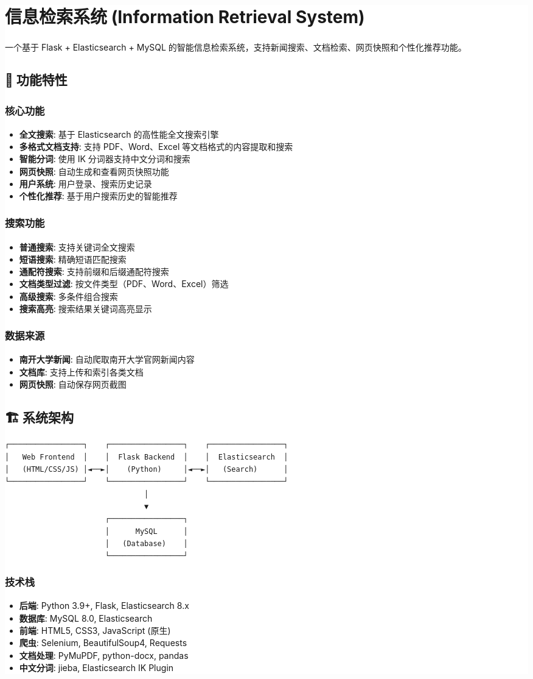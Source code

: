# 信息检索系统 (Information Retrieval System)

一个基于 Flask + Elasticsearch + MySQL 的智能信息检索系统，支持新闻搜索、文档检索、网页快照和个性化推荐功能。

## 🌟 功能特性

### 核心功能
- **全文搜索**: 基于 Elasticsearch 的高性能全文搜索引擎
- **多格式文档支持**: 支持 PDF、Word、Excel 等文档格式的内容提取和搜索
- **智能分词**: 使用 IK 分词器支持中文分词和搜索
- **网页快照**: 自动生成和查看网页快照功能
- **用户系统**: 用户登录、搜索历史记录
- **个性化推荐**: 基于用户搜索历史的智能推荐

### 搜索功能
- **普通搜索**: 支持关键词全文搜索
- **短语搜索**: 精确短语匹配搜索
- **通配符搜索**: 支持前缀和后缀通配符搜索
- **文档类型过滤**: 按文件类型（PDF、Word、Excel）筛选
- **高级搜索**: 多条件组合搜索
- **搜索高亮**: 搜索结果关键词高亮显示

### 数据来源
- **南开大学新闻**: 自动爬取南开大学官网新闻内容
- **文档库**: 支持上传和索引各类文档
- **网页快照**: 自动保存网页截图

## 🏗️ 系统架构

```
┌─────────────────┐    ┌─────────────────┐    ┌─────────────────┐
│   Web Frontend  │    │  Flask Backend  │    │  Elasticsearch  │
│   (HTML/CSS/JS) │◄──►│    (Python)     │◄──►│   (Search)      │
└─────────────────┘    └─────────────────┘    └─────────────────┘
                                │
                                ▼
                       ┌─────────────────┐
                       │      MySQL      │
                       │   (Database)    │
                       └─────────────────┘
```

### 技术栈
- **后端**: Python 3.9+, Flask, Elasticsearch 8.x
- **数据库**: MySQL 8.0, Elasticsearch
- **前端**: HTML5, CSS3, JavaScript (原生)
- **爬虫**: Selenium, BeautifulSoup4, Requests
- **文档处理**: PyMuPDF, python-docx, pandas
- **中文分词**: jieba, Elasticsearch IK Plugin
